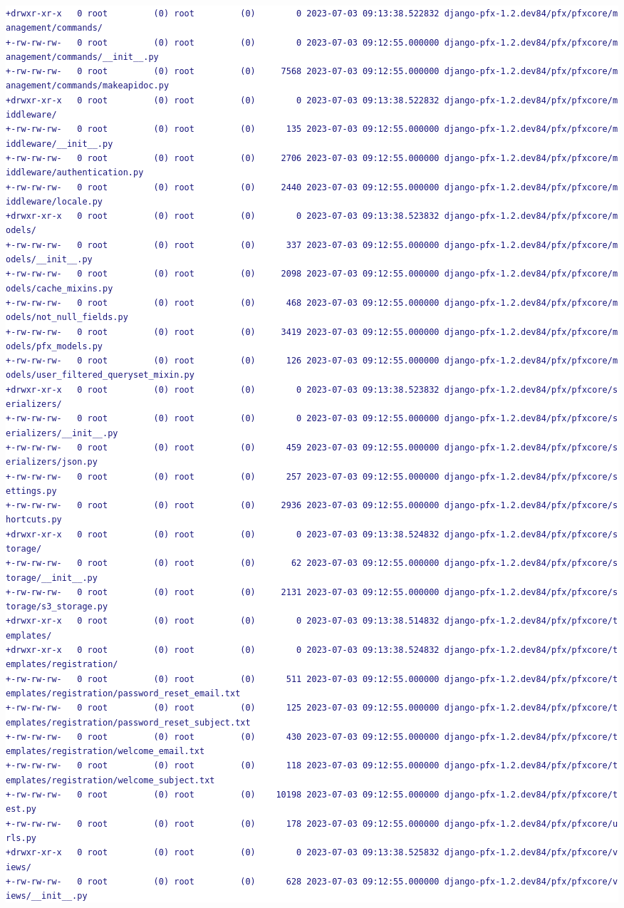 ```diff
+drwxr-xr-x   0 root         (0) root         (0)        0 2023-07-03 09:13:38.522832 django-pfx-1.2.dev84/pfx/pfxcore/management/commands/
+-rw-rw-rw-   0 root         (0) root         (0)        0 2023-07-03 09:12:55.000000 django-pfx-1.2.dev84/pfx/pfxcore/management/commands/__init__.py
+-rw-rw-rw-   0 root         (0) root         (0)     7568 2023-07-03 09:12:55.000000 django-pfx-1.2.dev84/pfx/pfxcore/management/commands/makeapidoc.py
+drwxr-xr-x   0 root         (0) root         (0)        0 2023-07-03 09:13:38.522832 django-pfx-1.2.dev84/pfx/pfxcore/middleware/
+-rw-rw-rw-   0 root         (0) root         (0)      135 2023-07-03 09:12:55.000000 django-pfx-1.2.dev84/pfx/pfxcore/middleware/__init__.py
+-rw-rw-rw-   0 root         (0) root         (0)     2706 2023-07-03 09:12:55.000000 django-pfx-1.2.dev84/pfx/pfxcore/middleware/authentication.py
+-rw-rw-rw-   0 root         (0) root         (0)     2440 2023-07-03 09:12:55.000000 django-pfx-1.2.dev84/pfx/pfxcore/middleware/locale.py
+drwxr-xr-x   0 root         (0) root         (0)        0 2023-07-03 09:13:38.523832 django-pfx-1.2.dev84/pfx/pfxcore/models/
+-rw-rw-rw-   0 root         (0) root         (0)      337 2023-07-03 09:12:55.000000 django-pfx-1.2.dev84/pfx/pfxcore/models/__init__.py
+-rw-rw-rw-   0 root         (0) root         (0)     2098 2023-07-03 09:12:55.000000 django-pfx-1.2.dev84/pfx/pfxcore/models/cache_mixins.py
+-rw-rw-rw-   0 root         (0) root         (0)      468 2023-07-03 09:12:55.000000 django-pfx-1.2.dev84/pfx/pfxcore/models/not_null_fields.py
+-rw-rw-rw-   0 root         (0) root         (0)     3419 2023-07-03 09:12:55.000000 django-pfx-1.2.dev84/pfx/pfxcore/models/pfx_models.py
+-rw-rw-rw-   0 root         (0) root         (0)      126 2023-07-03 09:12:55.000000 django-pfx-1.2.dev84/pfx/pfxcore/models/user_filtered_queryset_mixin.py
+drwxr-xr-x   0 root         (0) root         (0)        0 2023-07-03 09:13:38.523832 django-pfx-1.2.dev84/pfx/pfxcore/serializers/
+-rw-rw-rw-   0 root         (0) root         (0)        0 2023-07-03 09:12:55.000000 django-pfx-1.2.dev84/pfx/pfxcore/serializers/__init__.py
+-rw-rw-rw-   0 root         (0) root         (0)      459 2023-07-03 09:12:55.000000 django-pfx-1.2.dev84/pfx/pfxcore/serializers/json.py
+-rw-rw-rw-   0 root         (0) root         (0)      257 2023-07-03 09:12:55.000000 django-pfx-1.2.dev84/pfx/pfxcore/settings.py
+-rw-rw-rw-   0 root         (0) root         (0)     2936 2023-07-03 09:12:55.000000 django-pfx-1.2.dev84/pfx/pfxcore/shortcuts.py
+drwxr-xr-x   0 root         (0) root         (0)        0 2023-07-03 09:13:38.524832 django-pfx-1.2.dev84/pfx/pfxcore/storage/
+-rw-rw-rw-   0 root         (0) root         (0)       62 2023-07-03 09:12:55.000000 django-pfx-1.2.dev84/pfx/pfxcore/storage/__init__.py
+-rw-rw-rw-   0 root         (0) root         (0)     2131 2023-07-03 09:12:55.000000 django-pfx-1.2.dev84/pfx/pfxcore/storage/s3_storage.py
+drwxr-xr-x   0 root         (0) root         (0)        0 2023-07-03 09:13:38.514832 django-pfx-1.2.dev84/pfx/pfxcore/templates/
+drwxr-xr-x   0 root         (0) root         (0)        0 2023-07-03 09:13:38.524832 django-pfx-1.2.dev84/pfx/pfxcore/templates/registration/
+-rw-rw-rw-   0 root         (0) root         (0)      511 2023-07-03 09:12:55.000000 django-pfx-1.2.dev84/pfx/pfxcore/templates/registration/password_reset_email.txt
+-rw-rw-rw-   0 root         (0) root         (0)      125 2023-07-03 09:12:55.000000 django-pfx-1.2.dev84/pfx/pfxcore/templates/registration/password_reset_subject.txt
+-rw-rw-rw-   0 root         (0) root         (0)      430 2023-07-03 09:12:55.000000 django-pfx-1.2.dev84/pfx/pfxcore/templates/registration/welcome_email.txt
+-rw-rw-rw-   0 root         (0) root         (0)      118 2023-07-03 09:12:55.000000 django-pfx-1.2.dev84/pfx/pfxcore/templates/registration/welcome_subject.txt
+-rw-rw-rw-   0 root         (0) root         (0)    10198 2023-07-03 09:12:55.000000 django-pfx-1.2.dev84/pfx/pfxcore/test.py
+-rw-rw-rw-   0 root         (0) root         (0)      178 2023-07-03 09:12:55.000000 django-pfx-1.2.dev84/pfx/pfxcore/urls.py
+drwxr-xr-x   0 root         (0) root         (0)        0 2023-07-03 09:13:38.525832 django-pfx-1.2.dev84/pfx/pfxcore/views/
+-rw-rw-rw-   0 root         (0) root         (0)      628 2023-07-03 09:12:55.000000 django-pfx-1.2.dev84/pfx/pfxcore/views/__init__.py
```